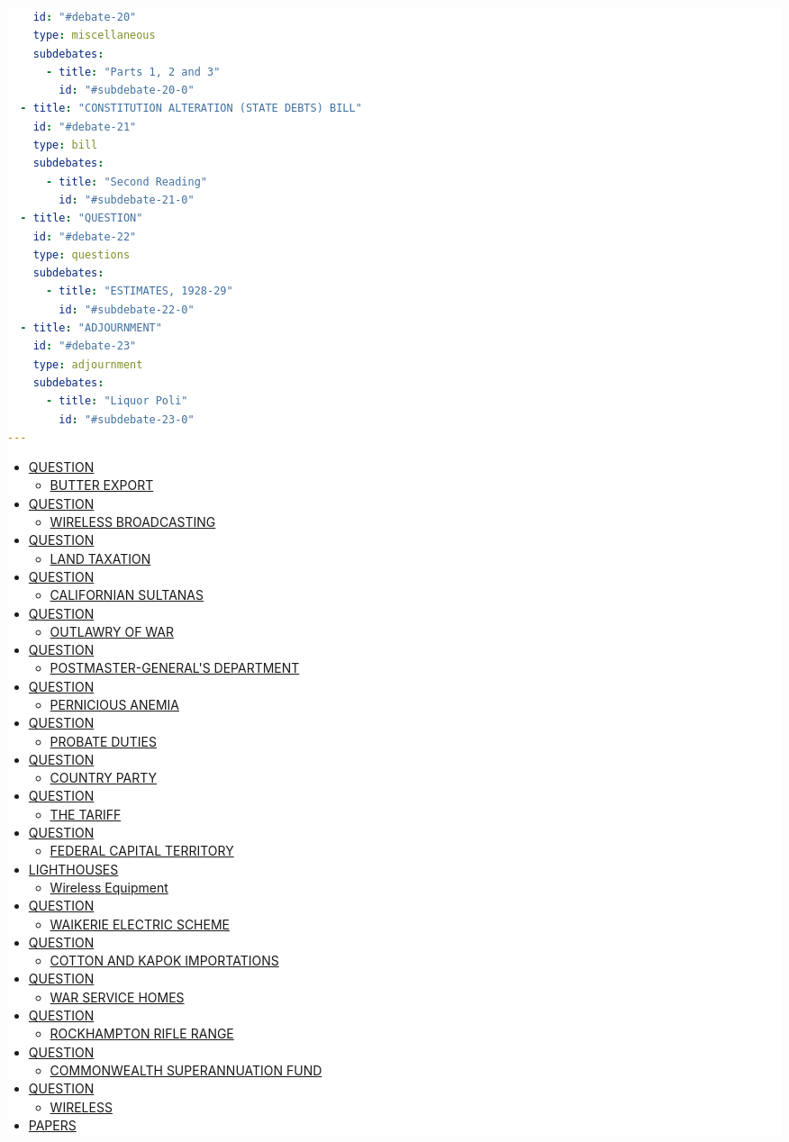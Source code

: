```yaml
    id: "#debate-20"
    type: miscellaneous
    subdebates:
      - title: "Parts 1, 2 and 3"
        id: "#subdebate-20-0"
  - title: "CONSTITUTION ALTERATION (STATE DEBTS) BILL"
    id: "#debate-21"
    type: bill
    subdebates:
      - title: "Second Reading"
        id: "#subdebate-21-0"
  - title: "QUESTION"
    id: "#debate-22"
    type: questions
    subdebates:
      - title: "ESTIMATES, 1928-29"
        id: "#subdebate-22-0"
  - title: "ADJOURNMENT"
    id: "#debate-23"
    type: adjournment
    subdebates:
      - title: "Liquor Poli"
        id: "#subdebate-23-0"
---
```


* [QUESTION](#debate-0)
    * [BUTTER EXPORT](#subdebate-0-0)
* [QUESTION](#debate-1)
    * [WIRELESS BROADCASTING](#subdebate-1-0)
* [QUESTION](#debate-2)
    * [LAND TAXATION](#subdebate-2-0)
* [QUESTION](#debate-3)
    * [CALIFORNIAN SULTANAS](#subdebate-3-0)
* [QUESTION](#debate-4)
    * [OUTLAWRY OF WAR](#subdebate-4-0)
* [QUESTION](#debate-5)
    * [POSTMASTER-GENERAL'S DEPARTMENT](#subdebate-5-0)
* [QUESTION](#debate-6)
    * [PERNICIOUS ANEMIA](#subdebate-6-0)
* [QUESTION](#debate-7)
    * [PROBATE DUTIES](#subdebate-7-0)
* [QUESTION](#debate-8)
    * [COUNTRY PARTY](#subdebate-8-0)
* [QUESTION](#debate-9)
    * [THE TARIFF](#subdebate-9-0)
* [QUESTION](#debate-10)
    * [FEDERAL CAPITAL TERRITORY](#subdebate-10-0)
* [LIGHTHOUSES](#debate-11)
    * [Wireless Equipment](#subdebate-11-0)
* [QUESTION](#debate-12)
    * [WAIKERIE ELECTRIC SCHEME](#subdebate-12-0)
* [QUESTION](#debate-13)
    * [COTTON AND KAPOK IMPORTATIONS](#subdebate-13-0)
* [QUESTION](#debate-14)
    * [WAR SERVICE HOMES](#subdebate-14-0)
* [QUESTION](#debate-15)
    * [ROCKHAMPTON RIFLE RANGE](#subdebate-15-0)
* [QUESTION](#debate-16)
    * [COMMONWEALTH SUPERANNUATION FUND](#subdebate-16-0)
* [QUESTION](#debate-17)
    * [WIRELESS](#subdebate-17-0)
* [PAPERS](#debate-18)
